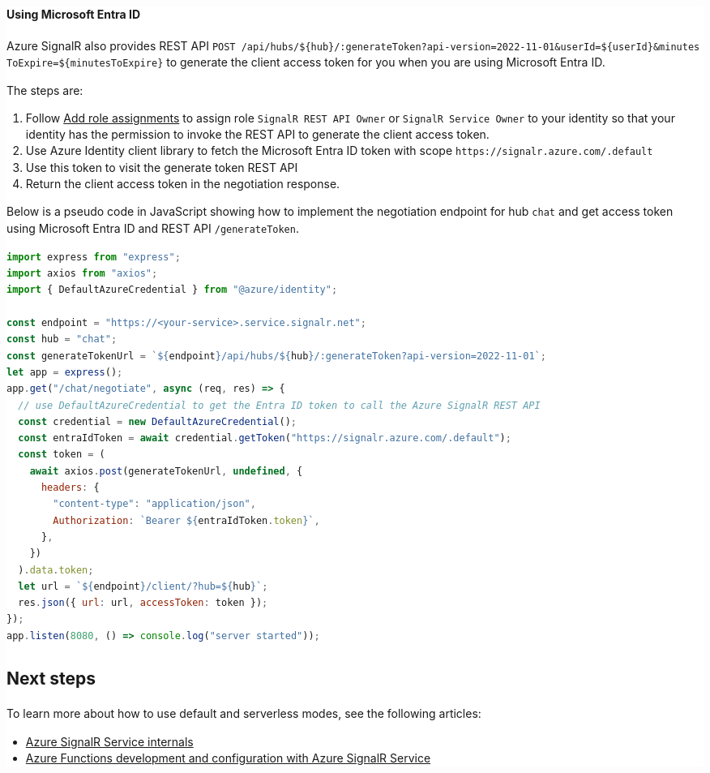 #### Using Microsoft Entra ID
Azure SignalR also provides REST API `POST /api/hubs/${hub}/:generateToken?api-version=2022-11-01&userId=${userId}&minutesToExpire=${minutesToExpire}` to generate the client access token for you when you are using Microsoft Entra ID.

The steps are:
1. Follow [Add role assignments](signalr-howto-authorize-application.md#add-role-assignments-in-the-azure-portal) to assign role `SignalR REST API Owner` or `SignalR Service Owner` to your identity so that your identity has the permission to invoke the REST API to generate the client access token.
2. Use Azure Identity client library to fetch the Microsoft Entra ID token with scope `https://signalr.azure.com/.default`
3. Use this token to visit the generate token REST API
4. Return the client access token in the negotiation response.

Below is a pseudo code in JavaScript showing how to implement the negotiation endpoint for hub `chat` and get access token using Microsoft Entra ID and REST API `/generateToken`.
```js
import express from "express";
import axios from "axios";
import { DefaultAzureCredential } from "@azure/identity";

const endpoint = "https://<your-service>.service.signalr.net";
const hub = "chat";
const generateTokenUrl = `${endpoint}/api/hubs/${hub}/:generateToken?api-version=2022-11-01`;
let app = express();
app.get("/chat/negotiate", async (req, res) => {
  // use DefaultAzureCredential to get the Entra ID token to call the Azure SignalR REST API
  const credential = new DefaultAzureCredential();
  const entraIdToken = await credential.getToken("https://signalr.azure.com/.default");
  const token = (
    await axios.post(generateTokenUrl, undefined, {
      headers: {
        "content-type": "application/json",
        Authorization: `Bearer ${entraIdToken.token}`,
      },
    })
  ).data.token;
  let url = `${endpoint}/client/?hub=${hub}`;
  res.json({ url: url, accessToken: token });
});
app.listen(8080, () => console.log("server started"));

```

## Next steps

To learn more about how to use default and serverless modes, see the following articles:

* [Azure SignalR Service internals](signalr-concept-internals.md)
* [Azure Functions development and configuration with Azure SignalR Service](signalr-concept-serverless-development-config.md)
